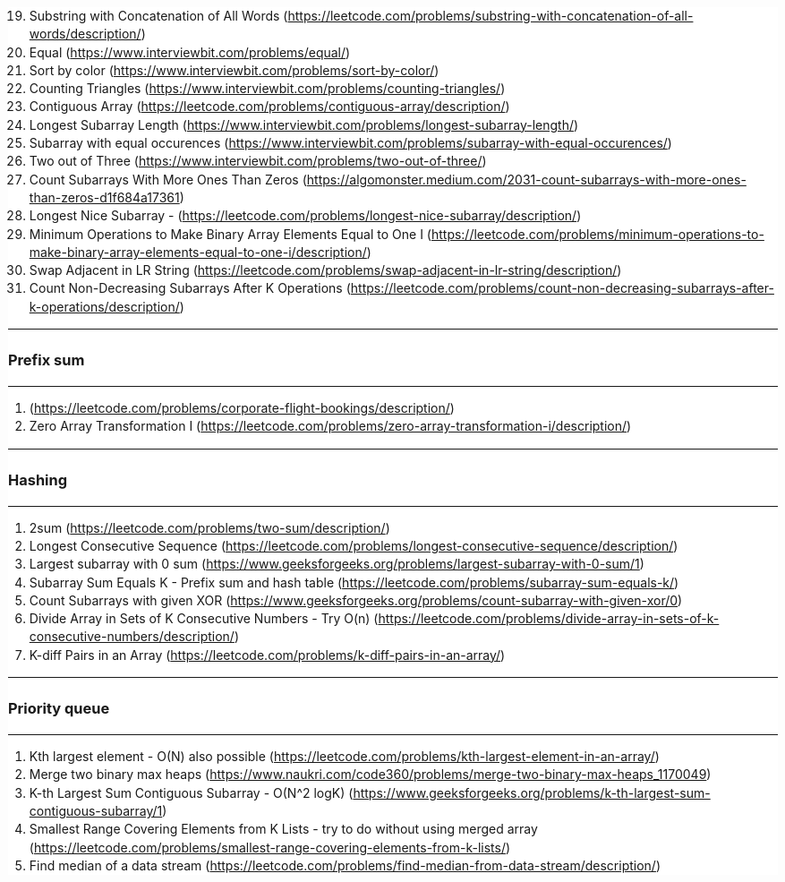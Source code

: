 19. Substring with Concatenation of All Words (https://leetcode.com/problems/substring-with-concatenation-of-all-words/description/)
20. Equal (https://www.interviewbit.com/problems/equal/)
21. Sort by color (https://www.interviewbit.com/problems/sort-by-color/)
22. Counting Triangles (https://www.interviewbit.com/problems/counting-triangles/)
23. Contiguous Array (https://leetcode.com/problems/contiguous-array/description/)
24. Longest Subarray Length (https://www.interviewbit.com/problems/longest-subarray-length/)
25. Subarray with equal occurences (https://www.interviewbit.com/problems/subarray-with-equal-occurences/)
26. Two out of Three (https://www.interviewbit.com/problems/two-out-of-three/)
27. Count Subarrays With More Ones Than Zeros (https://algomonster.medium.com/2031-count-subarrays-with-more-ones-than-zeros-d1f684a17361)
28. Longest Nice Subarray - (https://leetcode.com/problems/longest-nice-subarray/description/)
29.  Minimum Operations to Make Binary Array Elements Equal to One I (https://leetcode.com/problems/minimum-operations-to-make-binary-array-elements-equal-to-one-i/description/)
30. Swap Adjacent in LR String (https://leetcode.com/problems/swap-adjacent-in-lr-string/description/)
31. Count Non-Decreasing Subarrays After K Operations (https://leetcode.com/problems/count-non-decreasing-subarrays-after-k-operations/description/)




-----------------------------
### Prefix sum
-----------------------------
1. (https://leetcode.com/problems/corporate-flight-bookings/description/)
2. Zero Array Transformation I (https://leetcode.com/problems/zero-array-transformation-i/description/)


-----------------------------
### Hashing
-----------------------------
1. 2sum (https://leetcode.com/problems/two-sum/description/)
2. Longest Consecutive Sequence (https://leetcode.com/problems/longest-consecutive-sequence/description/)
3. Largest subarray with 0 sum (https://www.geeksforgeeks.org/problems/largest-subarray-with-0-sum/1)
4. Subarray Sum Equals K - Prefix sum and hash table (https://leetcode.com/problems/subarray-sum-equals-k/)
5. Count Subarrays with given XOR (https://www.geeksforgeeks.org/problems/count-subarray-with-given-xor/0)
6. Divide Array in Sets of K Consecutive Numbers - Try O(n) (https://leetcode.com/problems/divide-array-in-sets-of-k-consecutive-numbers/description/)
7. K-diff Pairs in an Array (https://leetcode.com/problems/k-diff-pairs-in-an-array/)





-----------------------------
### Priority queue
-----------------------------
1. Kth largest element - O(N) also possible (https://leetcode.com/problems/kth-largest-element-in-an-array/)
2. Merge two binary max heaps (https://www.naukri.com/code360/problems/merge-two-binary-max-heaps_1170049)
3. K-th Largest Sum Contiguous Subarray - O(N^2 logK) (https://www.geeksforgeeks.org/problems/k-th-largest-sum-contiguous-subarray/1)
4. Smallest Range Covering Elements from K Lists - try to do without using merged array (https://leetcode.com/problems/smallest-range-covering-elements-from-k-lists/)
5. Find median of a data stream (https://leetcode.com/problems/find-median-from-data-stream/description/)